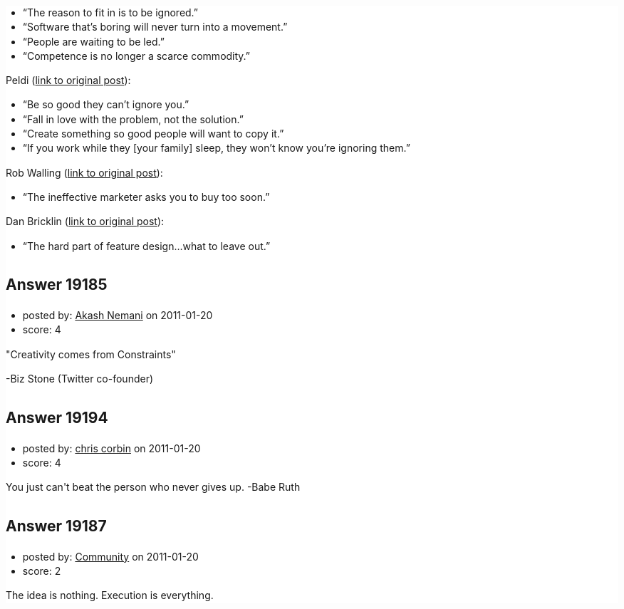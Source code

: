 <ul>
<li>“The reason to fit in is to be ignored.”</li>
<li>“Software that’s boring will never turn into a movement.”</li>
<li>“People are waiting to be led.”</li>
<li>“Competence is no longer a scarce commodity.”</li>
</ul>

<p>Peldi (<a href="http://lightpointsecurity.com/content/what-startups-should-worry-about-peldi-guilizzoni-2010-business-of-software-conference-presentation">link to original post</a>):</p>

<ul>
<li>“Be so good they can’t ignore you.”</li>
<li>“Fall in love with the problem, not the solution.”</li>
<li>“Create something so good people will want to copy it.”</li>
<li>“If you work while they [your family] sleep, they won’t know you’re ignoring them.”</li>
</ul>

<p>Rob Walling (<a href="http://lightpointsecurity.com/content/increasing-website-sales-rob-walling-2010-business-of-software-presentation">link to original post</a>):</p>

<ul>
<li>“The ineffective marketer asks you to buy too soon.”</li>
</ul>

<p>Dan Bricklin (<a href="http://lightpointsecurity.com/content/inspirational-business-quotes-from-the-business-of-software-conference">link to original post</a>):</p>

<ul>
<li>“The hard part of feature design…what to leave out.”</li>
</ul>



## Answer 19185

- posted by: [Akash Nemani](https://stackexchange.com/users/-1/6709-akash-nemani) on 2011-01-20
- score: 4

"Creativity comes from Constraints"

-Biz Stone (Twitter co-founder)


## Answer 19194

- posted by: [chris corbin](https://stackexchange.com/users/-1/6722-chris-corbin) on 2011-01-20
- score: 4

You just can't beat the person who never gives up. -Babe Ruth


## Answer 19187

- posted by: [Community](https://stackexchange.com/users/-1/-1-community) on 2011-01-20
- score: 2

The idea is nothing.  Execution is everything.


  [1]: http://www.startupquote.com